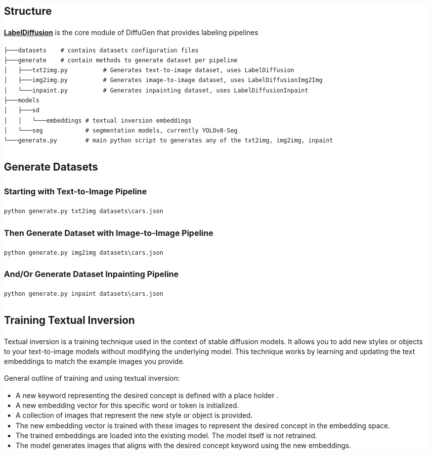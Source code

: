 ## Structure
[**LabelDiffusion**](https://github.com/mshenoda/label-diffusion) is the core module of DiffuGen that provides labeling pipelines
```
├───datasets    # contains datasets configuration files
├───generate    # contain methods to generate dataset per pipeline
│   ├───txt2img.py          # Generates text-to-image dataset, uses LabelDiffusion
│   ├───img2img.py          # Generates image-to-image dataset, uses LabelDiffusionImg2Img
│   └───inpaint.py          # Generates inpainting dataset, uses LabelDiffusionInpaint
├───models
│   ├───sd
│   │   └───embeddings # textual inversion embeddings
│   └───seg            # segmentation models, currently YOLOv8-Seg
└───generate.py        # main python script to generates any of the txt2img, img2img, inpaint
```

## Generate Datasets

### Starting with Text-to-Image Pipeline
```
python generate.py txt2img datasets\cars.json
```

### Then Generate Dataset with Image-to-Image Pipeline
```
python generate.py img2img datasets\cars.json
```

### And/Or Generate Dataset Inpainting Pipeline
```
python generate.py inpaint datasets\cars.json
```


## Training Textual Inversion

Textual inversion is a training technique used in the context of stable diffusion models. It allows you to add new styles or objects to your text-to-image models without modifying the underlying model. 
This technique works by learning and updating the text embeddings to match the example images you provide.

General outline of training and using textual inversion:
- A new keyword representing the desired concept is defined with a place holder <keyword>.
- A new embedding vector for this specific word or token is initialized.
- A collection of images that represent the new style or object is provided.
- The new embedding vector is trained with these images to represent the desired concept in the embedding space.
- The trained embeddings are loaded into the existing model. The model itself is not retrained.
- The model generates images that aligns with the desired concept keyword using the new embeddings.
